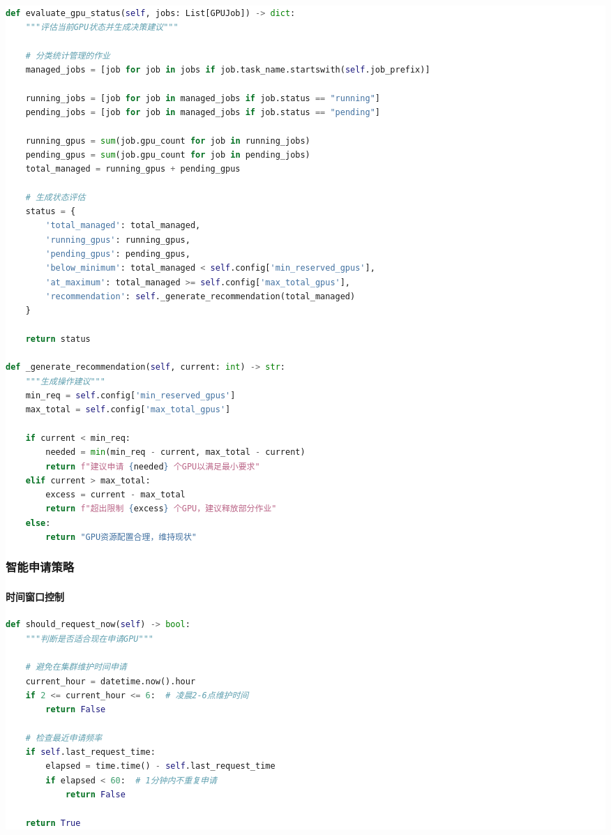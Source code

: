 ```python
def evaluate_gpu_status(self, jobs: List[GPUJob]) -> dict:
    """评估当前GPU状态并生成决策建议"""

    # 分类统计管理的作业
    managed_jobs = [job for job in jobs if job.task_name.startswith(self.job_prefix)]

    running_jobs = [job for job in managed_jobs if job.status == "running"]
    pending_jobs = [job for job in managed_jobs if job.status == "pending"]

    running_gpus = sum(job.gpu_count for job in running_jobs)
    pending_gpus = sum(job.gpu_count for job in pending_jobs)
    total_managed = running_gpus + pending_gpus

    # 生成状态评估
    status = {
        'total_managed': total_managed,
        'running_gpus': running_gpus,
        'pending_gpus': pending_gpus,
        'below_minimum': total_managed < self.config['min_reserved_gpus'],
        'at_maximum': total_managed >= self.config['max_total_gpus'],
        'recommendation': self._generate_recommendation(total_managed)
    }

    return status

def _generate_recommendation(self, current: int) -> str:
    """生成操作建议"""
    min_req = self.config['min_reserved_gpus']
    max_total = self.config['max_total_gpus']

    if current < min_req:
        needed = min(min_req - current, max_total - current)
        return f"建议申请 {needed} 个GPU以满足最小要求"
    elif current > max_total:
        excess = current - max_total
        return f"超出限制 {excess} 个GPU，建议释放部分作业"
    else:
        return "GPU资源配置合理，维持现状"
```

### 智能申请策略

#### **时间窗口控制**

```python
def should_request_now(self) -> bool:
    """判断是否适合现在申请GPU"""

    # 避免在集群维护时间申请
    current_hour = datetime.now().hour
    if 2 <= current_hour <= 6:  # 凌晨2-6点维护时间
        return False

    # 检查最近申请频率
    if self.last_request_time:
        elapsed = time.time() - self.last_request_time
        if elapsed < 60:  # 1分钟内不重复申请
            return False

    return True
```
